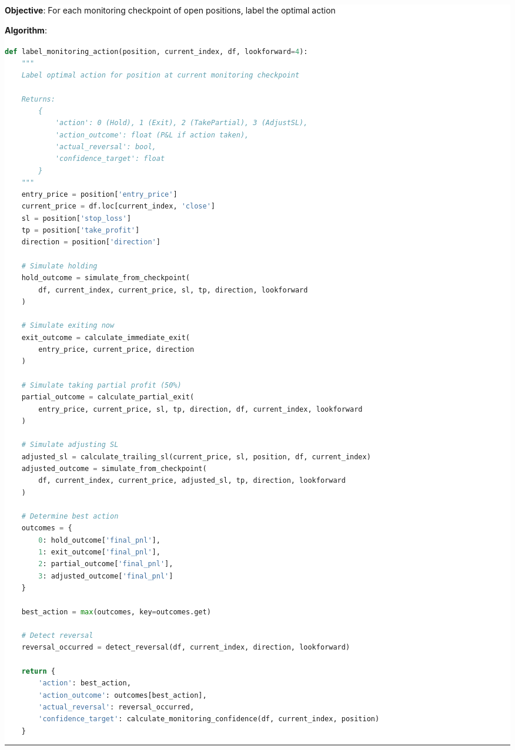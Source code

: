 **Objective**: For each monitoring checkpoint of open positions, label the optimal action

**Algorithm**:

```python
def label_monitoring_action(position, current_index, df, lookforward=4):
    """
    Label optimal action for position at current monitoring checkpoint

    Returns:
        {
            'action': 0 (Hold), 1 (Exit), 2 (TakePartial), 3 (AdjustSL),
            'action_outcome': float (P&L if action taken),
            'actual_reversal': bool,
            'confidence_target': float
        }
    """
    entry_price = position['entry_price']
    current_price = df.loc[current_index, 'close']
    sl = position['stop_loss']
    tp = position['take_profit']
    direction = position['direction']

    # Simulate holding
    hold_outcome = simulate_from_checkpoint(
        df, current_index, current_price, sl, tp, direction, lookforward
    )

    # Simulate exiting now
    exit_outcome = calculate_immediate_exit(
        entry_price, current_price, direction
    )

    # Simulate taking partial profit (50%)
    partial_outcome = calculate_partial_exit(
        entry_price, current_price, sl, tp, direction, df, current_index, lookforward
    )

    # Simulate adjusting SL
    adjusted_sl = calculate_trailing_sl(current_price, sl, position, df, current_index)
    adjusted_outcome = simulate_from_checkpoint(
        df, current_index, current_price, adjusted_sl, tp, direction, lookforward
    )

    # Determine best action
    outcomes = {
        0: hold_outcome['final_pnl'],
        1: exit_outcome['final_pnl'],
        2: partial_outcome['final_pnl'],
        3: adjusted_outcome['final_pnl']
    }

    best_action = max(outcomes, key=outcomes.get)

    # Detect reversal
    reversal_occurred = detect_reversal(df, current_index, direction, lookforward)

    return {
        'action': best_action,
        'action_outcome': outcomes[best_action],
        'actual_reversal': reversal_occurred,
        'confidence_target': calculate_monitoring_confidence(df, current_index, position)
    }
```

---